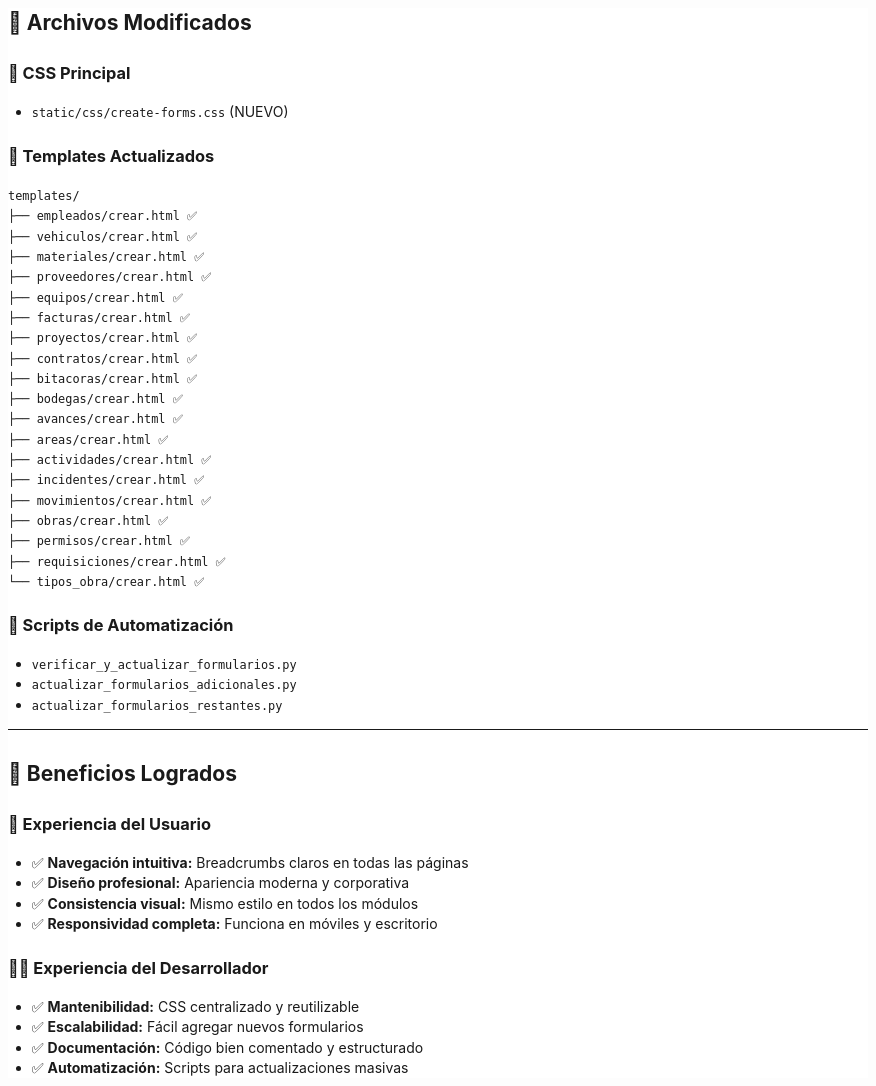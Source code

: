 ## 📁 Archivos Modificados

### 🎨 CSS Principal
- `static/css/create-forms.css` (NUEVO)

### 📄 Templates Actualizados
```
templates/
├── empleados/crear.html ✅
├── vehiculos/crear.html ✅
├── materiales/crear.html ✅
├── proveedores/crear.html ✅
├── equipos/crear.html ✅
├── facturas/crear.html ✅
├── proyectos/crear.html ✅
├── contratos/crear.html ✅
├── bitacoras/crear.html ✅
├── bodegas/crear.html ✅
├── avances/crear.html ✅
├── areas/crear.html ✅
├── actividades/crear.html ✅
├── incidentes/crear.html ✅
├── movimientos/crear.html ✅
├── obras/crear.html ✅
├── permisos/crear.html ✅
├── requisiciones/crear.html ✅
└── tipos_obra/crear.html ✅
```

### 🔧 Scripts de Automatización
- `verificar_y_actualizar_formularios.py`
- `actualizar_formularios_adicionales.py`  
- `actualizar_formularios_restantes.py`

---

## 🚀 Beneficios Logrados

### 👥 Experiencia del Usuario
- ✅ **Navegación intuitiva:** Breadcrumbs claros en todas las páginas
- ✅ **Diseño profesional:** Apariencia moderna y corporativa
- ✅ **Consistencia visual:** Mismo estilo en todos los módulos
- ✅ **Responsividad completa:** Funciona en móviles y escritorio

### 👩‍💻 Experiencia del Desarrollador
- ✅ **Mantenibilidad:** CSS centralizado y reutilizable
- ✅ **Escalabilidad:** Fácil agregar nuevos formularios
- ✅ **Documentación:** Código bien comentado y estructurado
- ✅ **Automatización:** Scripts para actualizaciones masivas
